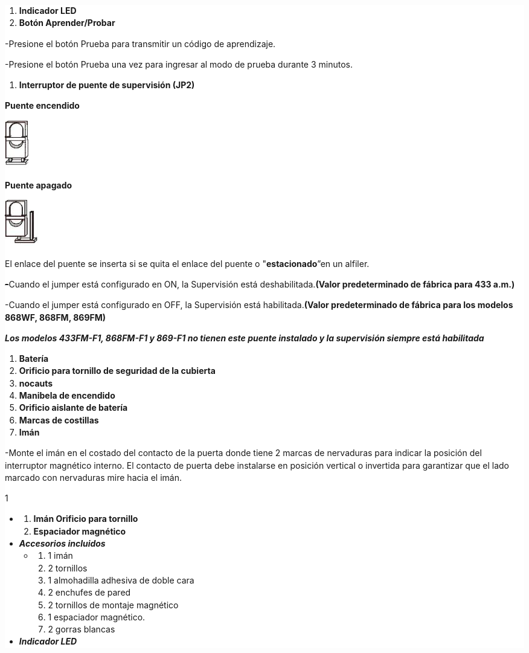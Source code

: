 1.  **Indicador LED**
2.  **Botón Aprender/Probar**

\-Presione el botón Prueba para transmitir un código de aprendizaje.

\-Presione el botón Prueba una vez para ingresar al modo de prueba durante 3 minutos.

1.  **Interruptor de puente de supervisión (JP2)**

**Puente encendido**

![](<.gitbook/assets/2 (65).jpeg>)

**Puente apagado**

![](<.gitbook/assets/3 (59).jpeg>)

El enlace del puente se inserta si se quita el enlace del puente o "**estacionado**”en un alfiler.

~~-~~Cuando el jumper está configurado en ON, la Supervisión está deshabilitada.**(Valor predeterminado de fábrica para 433 a.m.)**

\-Cuando el jumper está configurado en OFF, la Supervisión está habilitada.**(Valor predeterminado de fábrica para los modelos 868WF, 868FM, 869FM)**

_**Los modelos 433FM-F1, 868FM-F1 y 869-F1 no tienen este puente instalado y la supervisión siempre está habilitada**_

1.  **Batería**
2.  **Orificio para tornillo de seguridad de la cubierta**
3.  **nocauts**
4.  **Manibela de encendido**
5.  **Orificio aislante de batería**
6.  **Marcas de costillas**
7.  **Imán**

\-Monte el imán en el costado del contacto de la puerta donde tiene 2 marcas de nervaduras para indicar la posición del interruptor magnético interno. El contacto de puerta debe instalarse en posición vertical o invertida para garantizar que el lado marcado con nervaduras mire hacia el imán.

1

-   1.  **Imán Orificio para tornillo**
    2.  **Espaciador magnético**
-   _**Accesorios incluidos**_
    -   1.  1 imán
        2.  2 tornillos
        3.  1 almohadilla adhesiva de doble cara
        4.  2 enchufes de pared
        5.  2 tornillos de montaje magnético
        6.  1 espaciador magnético.
        7.  2 gorras blancas
-   _**Indicador LED**_
